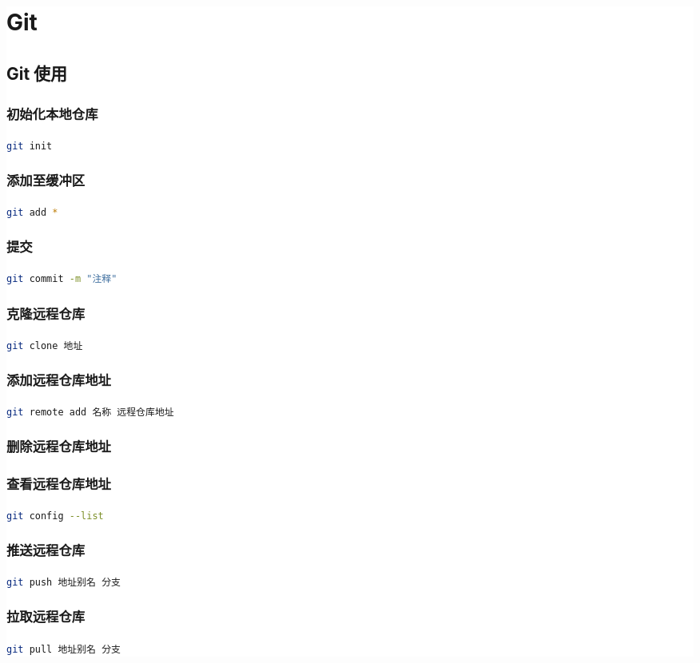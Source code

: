 # Git

## Git 使用

### 初始化本地仓库

``` sh
git init
```

### 添加至缓冲区

``` sh
git add *
```

### 提交

``` sh
git commit -m "注释"
```

### 克隆远程仓库

``` sh
git clone 地址
```

### 添加远程仓库地址

``` sh
git remote add 名称 远程仓库地址
```

### 删除远程仓库地址

### 查看远程仓库地址

``` sh
git config --list
```

### 推送远程仓库

``` sh
git push 地址别名 分支
```

### 拉取远程仓库

``` sh
git pull 地址别名 分支
```
